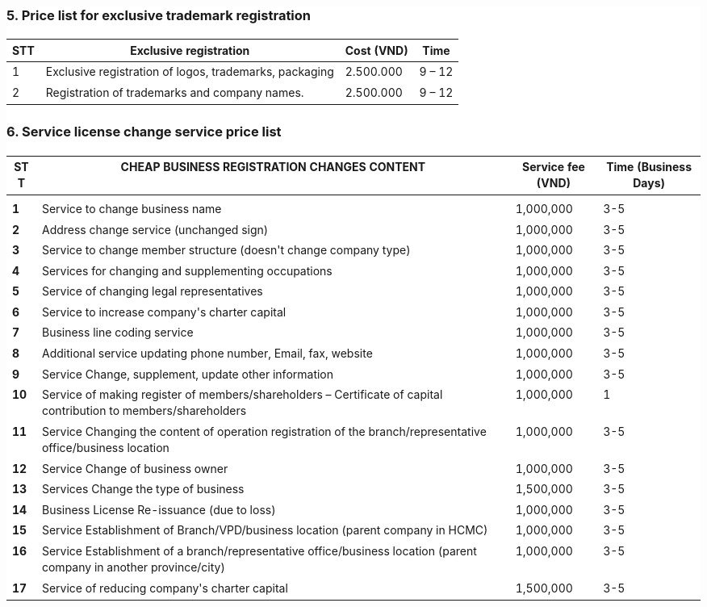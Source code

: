 ### 5. Price list for exclusive trademark registration

| STT | Exclusive registration                                 | Cost (VND) | Time   |
| --- | ------------------------------------------------------ | ---------- | ------ |
| 1   | Exclusive registration of logos, trademarks, packaging | 2.500.000  | 9 – 12 |
| 2   | Registration of trademarks and company names.          | 2.500.000  | 9 – 12 |

### 6. Service license change service price list

| **STT** | **CHEAP BUSINESS REGISTRATION CHANGES CONTENT**                                                                                                                                                             | **Service fee (VND)**  | **Time (Business Days)** |
| ------- | ----------------------------------------------------------------------------------------------------------------------------------------------------------------------------------------------------------- | ---------------------- | ------------------------ |
|         |                                                                                                                                                                                                             |                        |                          |
| **1**   | Service to change business name                                                                                                                                                                             | 1,000,000              | 3-5                      |
| **2**   | Address change service (unchanged sign)                                                                                                                                                                     | 1,000,000              | 3-5                      |
| **3**   | Service to change member structure (doesn't change company type)                                                                                                                                            | 1,000,000              | 3-5                      |
| **4**   | Services for changing and supplementing occupations                                                                                                                                                         | 1,000,000              | 3-5                      |
| **5**   | Service of changing legal representatives                                                                                                                                                                   | 1,000,000              | 3-5                      |
| **6**   | Service to increase company's charter capital                                                                                                                                                               | 1,000,000              | 3-5                      |
| **7**   | Business line coding service                                                                                                                                                                                | 1,000,000              | 3-5                      |
| **8**   | Additional service updating phone number, Email, fax, website                                                                                                                                               | 1,000,000              | 3-5                      |
| **9**   | Service Change, supplement, update other information                                                                                                                                                        | 1,000,000              | 3-5                      |
| **10**  | Service of making register of members/shareholders – Certificate of capital contribution to members/shareholders                                                                                            | 1,000,000              | 1                        |
| **11**  | Service Changing the content of operation registration of the branch/representative office/business location                                                                                                | 1,000,000              | 3-5                      |
| **12**  | Service Change of business owner                                                                                                                                                                            | 1,000,000              | 3-5                      |
| **13**  | Services Change the type of business                                                                                                                                                                        | 1,500,000              | 3-5                      |
| **14**  | Business License Re-issuance (due to loss)                                                                                                                                                                  | 1,000,000              | 3-5                      |
| **15**  | Service Establishment of Branch/VPD/business location (parent company in HCMC)                                                                                                                              | 1,000,000              | 3-5                      |
| **16**  | Service Establishment of a branch/representative office/business location (parent company in another province/city)                                                                                         | 1,000,000              | 3-5                      |
| **17**  | Service of reducing company's charter capital                                                                                                                                                               | 1,500,000              | 3-5                      |